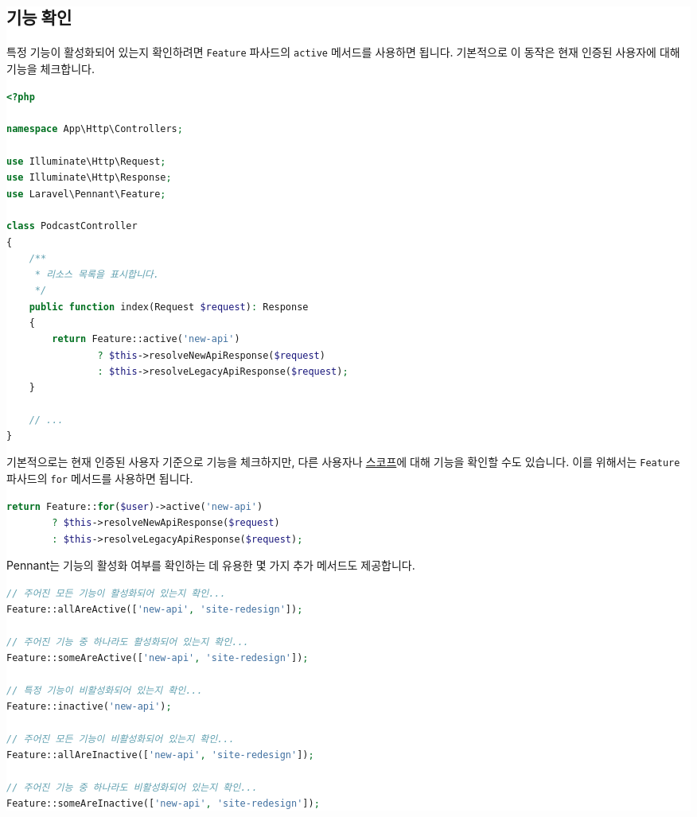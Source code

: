 
<a name="checking-features"></a>
## 기능 확인

특정 기능이 활성화되어 있는지 확인하려면 `Feature` 파사드의 `active` 메서드를 사용하면 됩니다. 기본적으로 이 동작은 현재 인증된 사용자에 대해 기능을 체크합니다.

```php
<?php

namespace App\Http\Controllers;

use Illuminate\Http\Request;
use Illuminate\Http\Response;
use Laravel\Pennant\Feature;

class PodcastController
{
    /**
     * 리소스 목록을 표시합니다.
     */
    public function index(Request $request): Response
    {
        return Feature::active('new-api')
                ? $this->resolveNewApiResponse($request)
                : $this->resolveLegacyApiResponse($request);
    }

    // ...
}
```

기본적으로는 현재 인증된 사용자 기준으로 기능을 체크하지만, 다른 사용자나 [스코프](#scope)에 대해 기능을 확인할 수도 있습니다. 이를 위해서는 `Feature` 파사드의 `for` 메서드를 사용하면 됩니다.

```php
return Feature::for($user)->active('new-api')
        ? $this->resolveNewApiResponse($request)
        : $this->resolveLegacyApiResponse($request);
```

Pennant는 기능의 활성화 여부를 확인하는 데 유용한 몇 가지 추가 메서드도 제공합니다.

```php
// 주어진 모든 기능이 활성화되어 있는지 확인...
Feature::allAreActive(['new-api', 'site-redesign']);

// 주어진 기능 중 하나라도 활성화되어 있는지 확인...
Feature::someAreActive(['new-api', 'site-redesign']);

// 특정 기능이 비활성화되어 있는지 확인...
Feature::inactive('new-api');

// 주어진 모든 기능이 비활성화되어 있는지 확인...
Feature::allAreInactive(['new-api', 'site-redesign']);

// 주어진 기능 중 하나라도 비활성화되어 있는지 확인...
Feature::someAreInactive(['new-api', 'site-redesign']);
```
